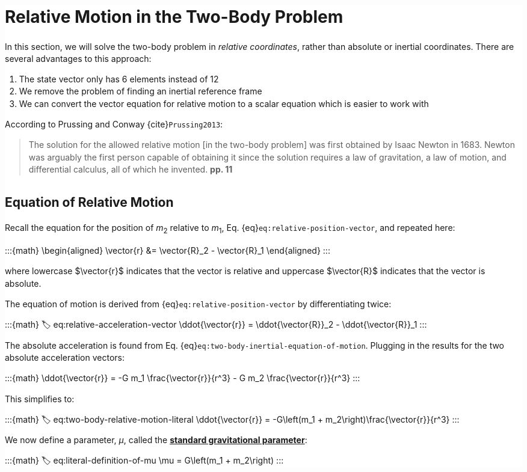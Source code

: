 # Relative Motion in the Two-Body Problem

In this section, we will solve the two-body problem in _relative coordinates_, rather than absolute or inertial coordinates. There are several advantages to this approach:

1. The state vector only has 6 elements instead of 12
2. We remove the problem of finding an inertial reference frame
3. We can convert the vector equation for relative motion to a scalar equation which is easier to work with

According to Prussing and Conway {cite}`Prussing2013`:

> The solution for the allowed relative motion [in the two-body problem] was first obtained by Isaac Newton in 1683. Newton was arguably the first person capable of obtaining it since the solution requires a law of gravitation, a law of motion, and differential calculus, all of which he invented. **pp. 11**

## Equation of Relative Motion

Recall the equation for the position of $m_2$ relative to $m_1$, Eq. {eq}`eq:relative-position-vector`, and repeated here:

:::{math}
\begin{aligned}
  \vector{r} &= \vector{R}_2 - \vector{R}_1
\end{aligned}
:::

where lowercase $\vector{r}$ indicates that the vector is relative and uppercase $\vector{R}$ indicates that the vector is absolute.

The equation of motion is derived from {eq}`eq:relative-position-vector` by differentiating twice:

:::{math}
:label: eq:relative-acceleration-vector
\ddot{\vector{r}} = \ddot{\vector{R}}_2 - \ddot{\vector{R}}_1
:::

The absolute acceleration is found from Eq. {eq}`eq:two-body-inertial-equation-of-motion`. Plugging in the results for the two absolute acceleration vectors:

:::{math}
\ddot{\vector{r}} = -G m_1 \frac{\vector{r}}{r^3} - G m_2 \frac{\vector{r}}{r^3}
:::

This simplifies to:

:::{math}
:label: eq:two-body-relative-motion-literal
\ddot{\vector{r}} = -G\left(m_1 + m_2\right)\frac{\vector{r}}{r^3}
:::

We now define a parameter, $\mu$, called the [**standard gravitational parameter**](https://en.wikipedia.org/wiki/Standard_gravitational_parameter):

:::{math}
:label: eq:literal-definition-of-mu
\mu = G\left(m_1 + m_2\right)
:::
